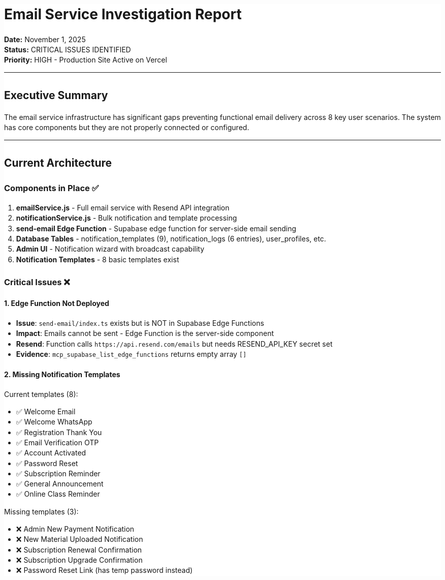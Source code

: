 # Email Service Investigation Report

**Date:** November 1, 2025  
**Status:** CRITICAL ISSUES IDENTIFIED  
**Priority:** HIGH - Production Site Active on Vercel

---

## Executive Summary

The email service infrastructure has significant gaps preventing functional email delivery across 8 key user scenarios. The system has core components but they are not properly connected or configured.

---

## Current Architecture

### Components in Place ✅
1. **emailService.js** - Full email service with Resend API integration
2. **notificationService.js** - Bulk notification and template processing
3. **send-email Edge Function** - Supabase edge function for server-side email sending
4. **Database Tables** - notification_templates (9), notification_logs (6 entries), user_profiles, etc.
5. **Admin UI** - Notification wizard with broadcast capability
6. **Notification Templates** - 8 basic templates exist

### Critical Issues ❌

#### 1. **Edge Function Not Deployed**
- **Issue**: `send-email/index.ts` exists but is NOT in Supabase Edge Functions
- **Impact**: Emails cannot be sent - Edge Function is the server-side component
- **Resend**: Function calls `https://api.resend.com/emails` but needs RESEND_API_KEY secret set
- **Evidence**: `mcp_supabase_list_edge_functions` returns empty array `[]`

#### 2. **Missing Notification Templates**
Current templates (8):
- ✅ Welcome Email
- ✅ Welcome WhatsApp
- ✅ Registration Thank You
- ✅ Email Verification OTP
- ✅ Account Activated
- ✅ Password Reset
- ✅ Subscription Reminder
- ✅ General Announcement
- ✅ Online Class Reminder

Missing templates (3):
- ❌ Admin New Payment Notification
- ❌ New Material Uploaded Notification
- ❌ Subscription Renewal Confirmation
- ❌ Subscription Upgrade Confirmation
- ❌ Password Reset Link (has temp password instead)
